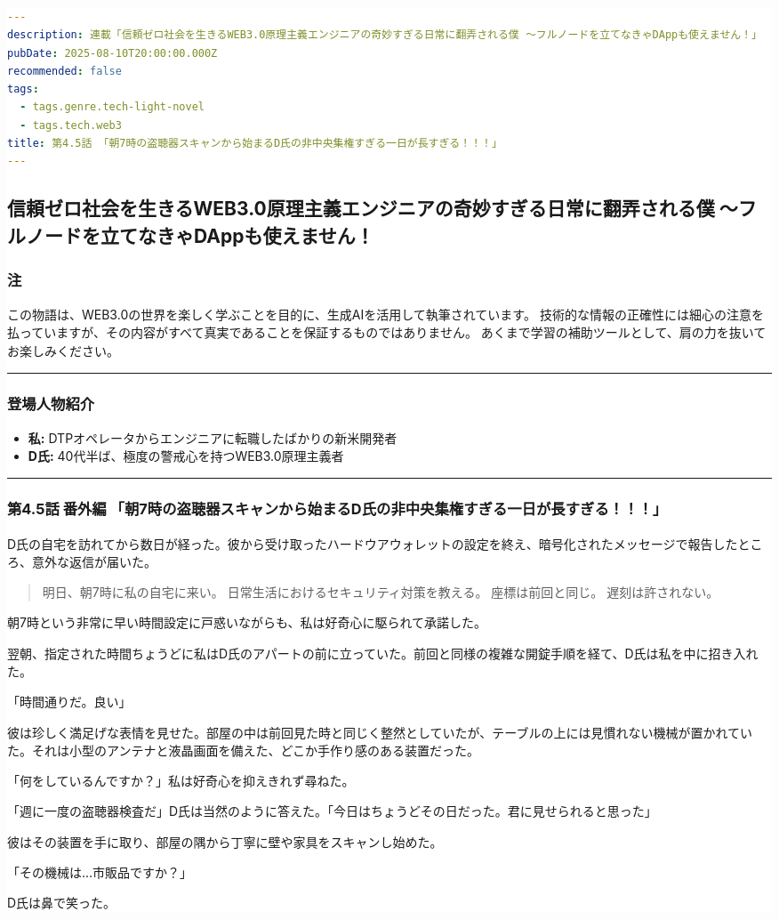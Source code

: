 ```yaml
---
description: 連載「信頼ゼロ社会を生きるWEB3.0原理主義エンジニアの奇妙すぎる日常に翻弄される僕 ～フルノードを立てなきゃDAppも使えません！」
pubDate: 2025-08-10T20:00:00.000Z
recommended: false
tags:
  - tags.genre.tech-light-novel
  - tags.tech.web3
title: 第4.5話 「朝7時の盗聴器スキャンから始まるD氏の非中央集権すぎる一日が長すぎる！！！」 
---
```


## 信頼ゼロ社会を生きるWEB3.0原理主義エンジニアの奇妙すぎる日常に翻弄される僕 ～フルノードを立てなきゃDAppも使えません！

### 注

この物語は、WEB3.0の世界を楽しく学ぶことを目的に、生成AIを活用して執筆されています。
技術的な情報の正確性には細心の注意を払っていますが、その内容がすべて真実であることを保証するものではありません。
あくまで学習の補助ツールとして、肩の力を抜いてお楽しみください。

---

### 登場人物紹介

*   **私:** DTPオペレータからエンジニアに転職したばかりの新米開発者
*   **D氏:** 40代半ば、極度の警戒心を持つWEB3.0原理主義者

---

### 第4.5話 番外編 「朝7時の盗聴器スキャンから始まるD氏の非中央集権すぎる一日が長すぎる！！！」 

D氏の自宅を訪れてから数日が経った。彼から受け取ったハードウアウォレットの設定を終え、暗号化されたメッセージで報告したところ、意外な返信が届いた。

>明日、朝7時に私の自宅に来い。
>日常生活におけるセキュリティ対策を教える。
>座標は前回と同じ。
>遅刻は許されない。

朝7時という非常に早い時間設定に戸惑いながらも、私は好奇心に駆られて承諾した。

翌朝、指定された時間ちょうどに私はD氏のアパートの前に立っていた。前回と同様の複雑な開錠手順を経て、D氏は私を中に招き入れた。

「時間通りだ。良い」

彼は珍しく満足げな表情を見せた。部屋の中は前回見た時と同じく整然としていたが、テーブルの上には見慣れない機械が置かれていた。それは小型のアンテナと液晶画面を備えた、どこか手作り感のある装置だった。

「何をしているんですか？」私は好奇心を抑えきれず尋ねた。

「週に一度の盗聴器検査だ」D氏は当然のように答えた。「今日はちょうどその日だった。君に見せられると思った」

彼はその装置を手に取り、部屋の隅から丁寧に壁や家具をスキャンし始めた。

「その機械は...市販品ですか？」

D氏は鼻で笑った。
